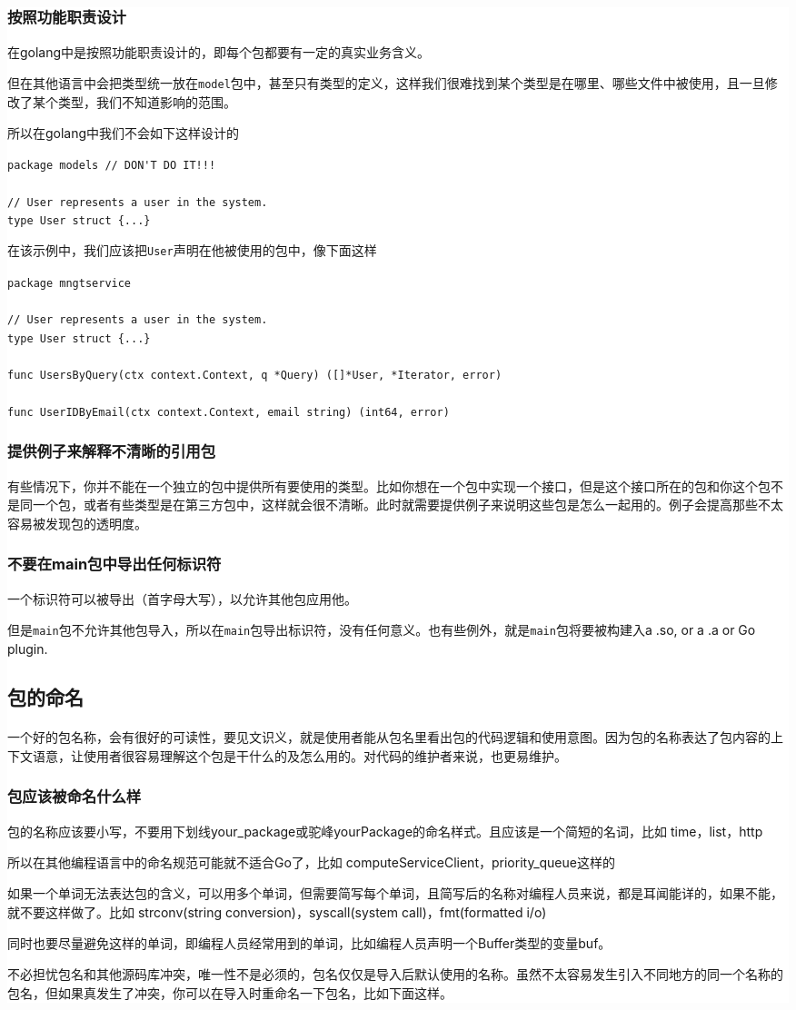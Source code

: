 ### 按照功能职责设计  
  
在golang中是按照功能职责设计的，即每个包都要有一定的真实业务含义。  
  
但在其他语言中会把类型统一放在`model`包中，甚至只有类型的定义，这样我们很难找到某个类型是在哪里、哪些文件中被使用，且一旦修改了某个类型，我们不知道影响的范围。  
  
所以在golang中我们不会如下这样设计的  
  
```  
package models // DON'T DO IT!!!  
  
// User represents a user in the system.  
type User struct {...}  
```  
  
在该示例中，我们应该把`User`声明在他被使用的包中，像下面这样  
  
```  
package mngtservice  
  
// User represents a user in the system.  
type User struct {...}  
  
func UsersByQuery(ctx context.Context, q *Query) ([]*User, *Iterator, error)  
  
func UserIDByEmail(ctx context.Context, email string) (int64, error)  
```  
  
### 提供例子来解释不清晰的引用包  
  
有些情况下，你并不能在一个独立的包中提供所有要使用的类型。比如你想在一个包中实现一个接口，但是这个接口所在的包和你这个包不是同一个包，或者有些类型是在第三方包中，这样就会很不清晰。此时就需要提供例子来说明这些包是怎么一起用的。例子会提高那些不太容易被发现包的透明度。  
  
### 不要在main包中导出任何标识符  
  
一个标识符可以被导出（首字母大写），以允许其他包应用他。  
  
但是`main`包不允许其他包导入，所以在`main`包导出标识符，没有任何意义。也有些例外，就是`main`包将要被构建入a .so, or a .a or Go plugin.  
  
## 包的命名  
  
一个好的包名称，会有很好的可读性，要见文识义，就是使用者能从包名里看出包的代码逻辑和使用意图。因为包的名称表达了包内容的上下文语意，让使用者很容易理解这个包是干什么的及怎么用的。对代码的维护者来说，也更易维护。  
  
### 包应该被命名什么样  
  
包的名称应该要小写，不要用下划线your_package或驼峰yourPackage的命名样式。且应该是一个简短的名词，比如 time，list，http  
  
所以在其他编程语言中的命名规范可能就不适合Go了，比如 computeServiceClient，priority_queue这样的  
  
如果一个单词无法表达包的含义，可以用多个单词，但需要简写每个单词，且简写后的名称对编程人员来说，都是耳闻能详的，如果不能，就不要这样做了。比如 strconv(string conversion)，syscall(system call)，fmt(formatted i/o)  
  
同时也要尽量避免这样的单词，即编程人员经常用到的单词，比如编程人员声明一个Buffer类型的变量buf。  
  
不必担忧包名和其他源码库冲突，唯一性不是必须的，包名仅仅是导入后默认使用的名称。虽然不太容易发生引入不同地方的同一个名称的包名，但如果真发生了冲突，你可以在导入时重命名一下包名，比如下面这样。  
  